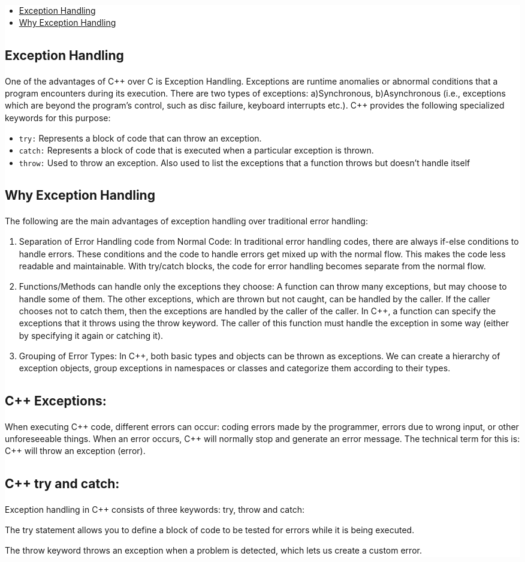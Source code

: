 - [Exception Handling](#Exception-Handling)
- [Why Exception Handling](#Why-Exception-Handling)




## Exception Handling


One of the advantages of C++ over C is Exception Handling. Exceptions are runtime anomalies or abnormal conditions that a program encounters during its execution. There are two types of exceptions: a)Synchronous, b)Asynchronous (i.e., exceptions which are beyond the program’s control, such as disc failure, keyboard interrupts etc.). C++ provides the following specialized keywords for this purpose:

- `try:` Represents a block of code that can throw an exception. 
- `catch:` Represents a block of code that is executed when a particular exception is thrown.
- `throw:` Used to throw an exception. Also used to list the exceptions that a function throws but doesn’t handle itself

## Why Exception Handling
The following are the main advantages of exception handling over traditional error handling:

1. Separation of Error Handling code from Normal Code: In traditional error handling codes, there are always if-else conditions to handle errors. These conditions and the code to handle errors get mixed up with the normal flow. This makes the code less readable and maintainable. With try/catch blocks, the code for error handling becomes separate from the normal flow.

2. Functions/Methods can handle only the exceptions they choose: A function can throw many exceptions, but may choose to handle some of them. The other exceptions, which are thrown but not caught, can be handled by the caller. If the caller chooses not to catch them, then the exceptions are handled by the caller of the caller. In C++, a function can specify the exceptions that it throws using the throw keyword. The caller of this function must handle the exception in some way (either by specifying it again or catching it).

3.  Grouping of Error Types: In C++, both basic types and objects can be thrown as exceptions. We can create a hierarchy of exception objects, group exceptions in namespaces or classes and categorize them according to their types.

## C++ Exceptions:

When executing C++ code, different errors can occur: coding errors made by the programmer, errors due to wrong input, or other unforeseeable things.
When an error occurs, C++ will normally stop and generate an error message. The technical term for this is: C++ will throw an exception (error).


## C++ try and catch:

Exception handling in C++ consists of three keywords: try, throw and catch:

The try statement allows you to define a block of code to be tested for errors while it is being executed.

The throw keyword throws an exception when a problem is detected, which lets us create a custom error.
